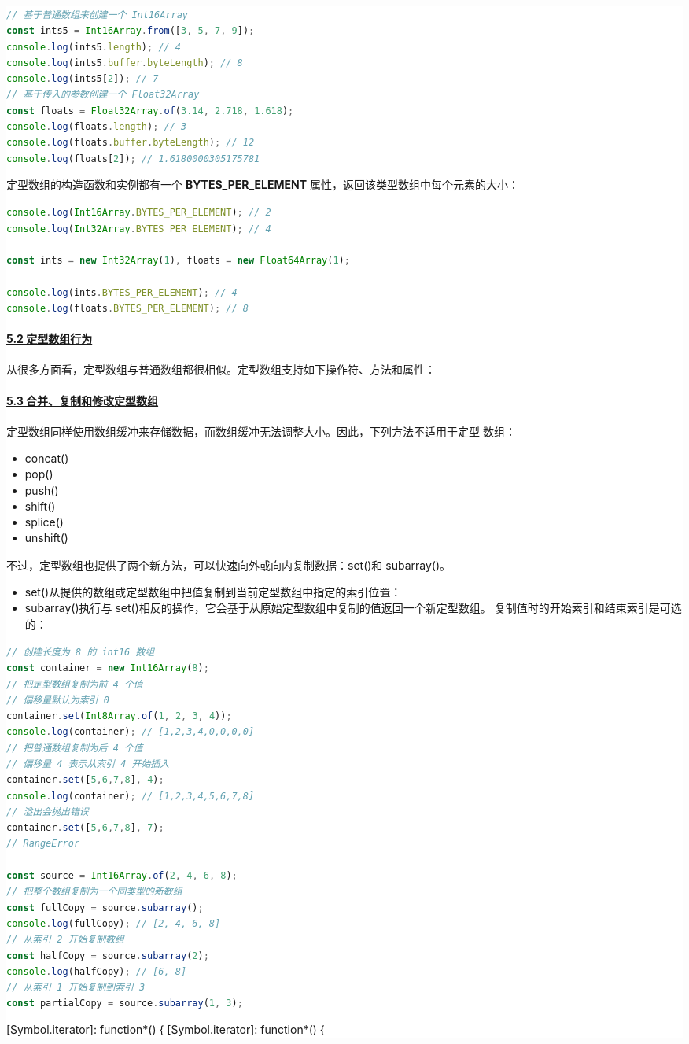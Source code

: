 ```javascript
// 基于普通数组来创建一个 Int16Array
const ints5 = Int16Array.from([3, 5, 7, 9]);
console.log(ints5.length); // 4
console.log(ints5.buffer.byteLength); // 8
console.log(ints5[2]); // 7
// 基于传入的参数创建一个 Float32Array
const floats = Float32Array.of(3.14, 2.718, 1.618);
console.log(floats.length); // 3
console.log(floats.buffer.byteLength); // 12
console.log(floats[2]); // 1.6180000305175781 
```
定型数组的构造函数和实例都有一个 **BYTES_PER_ELEMENT** 属性，返回该类型数组中每个元素的大小：

```javascript
console.log(Int16Array.BYTES_PER_ELEMENT); // 2
console.log(Int32Array.BYTES_PER_ELEMENT); // 4

const ints = new Int32Array(1), floats = new Float64Array(1);

console.log(ints.BYTES_PER_ELEMENT); // 4
console.log(floats.BYTES_PER_ELEMENT); // 8 
```

#### [5.2 定型数组行为](#)
从很多方面看，定型数组与普通数组都很相似。定型数组支持如下操作符、方法和属性：


#### [5.3 合并、复制和修改定型数组](#)
定型数组同样使用数组缓冲来存储数据，而数组缓冲无法调整大小。因此，下列方法不适用于定型
数组：
* concat()
* pop()
* push()
* shift()
* splice()
* unshift()

不过，定型数组也提供了两个新方法，可以快速向外或向内复制数据：set()和 subarray()。

* set()从提供的数组或定型数组中把值复制到当前定型数组中指定的索引位置：
* subarray()执行与 set()相反的操作，它会基于从原始定型数组中复制的值返回一个新定型数组。 复制值时的开始索引和结束索引是可选的：

```javascript
// 创建长度为 8 的 int16 数组
const container = new Int16Array(8);
// 把定型数组复制为前 4 个值
// 偏移量默认为索引 0
container.set(Int8Array.of(1, 2, 3, 4));
console.log(container); // [1,2,3,4,0,0,0,0]
// 把普通数组复制为后 4 个值
// 偏移量 4 表示从索引 4 开始插入
container.set([5,6,7,8], 4);
console.log(container); // [1,2,3,4,5,6,7,8]
// 溢出会抛出错误
container.set([5,6,7,8], 7);
// RangeError 

const source = Int16Array.of(2, 4, 6, 8);
// 把整个数组复制为一个同类型的新数组
const fullCopy = source.subarray();
console.log(fullCopy); // [2, 4, 6, 8]
// 从索引 2 开始复制数组
const halfCopy = source.subarray(2);
console.log(halfCopy); // [6, 8]
// 从索引 1 开始复制到索引 3
const partialCopy = source.subarray(1, 3);
```

  [Symbol.iterator]: function*() {
 [Symbol.iterator]: function*() {